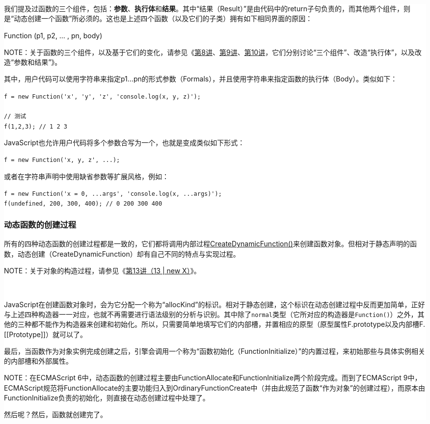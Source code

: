 我们提及过函数的三个组件，包括：**参数**、**执行体**和**结果**。其中“结果（Result）”是由代码中的return子句负责的，而其他两个组件，则是“动态创建一个函数”所必须的。这也是上述四个函数（以及它们的子类）拥有如下相同界面的原因：

Function (p1, p2, … , pn, body)

> 
NOTE：关于函数的三个组件，以及基于它们的变化，请参见《[第8讲](https://time.geekbang.org/column/article/171617)、[第9讲](https://time.geekbang.org/column/article/172636)、[第10讲](https://time.geekbang.org/column/article/174314)，它们分别讨论“三个组件”、改造“执行体”，以及改造“参数和结果”》。


其中，用户代码可以使用字符串来指定p1…pn的形式参数（Formals），并且使用字符串来指定函数的执行体（Body）。类似如下：

```
f = new Function('x', 'y', 'z', 'console.log(x, y, z)');

// 测试
f(1,2,3); // 1 2 3

```

JavaScript也允许用户代码将多个参数合写为一个，也就是变成类似如下形式：

```
f = new Function('x, y, z', ...);

```

或者在字符串声明中使用缺省参数等扩展风格，例如：

```
f = new Function('x = 0, ...args', 'console.log(x, ...args)');
f(undefined, 200, 300, 400); // 0 200 300 400

```

### 动态函数的创建过程

所有的四种动态函数的创建过程都是一致的，它们都将调用内部过程[CreateDynamicFunction()](https://tc39.es/ecma262/#sec-createdynamicfunction)来创建函数对象。但相对于静态声明的函数，动态创建（CreateDynamicFunction）却有自己不同的特点与实现过程。

> 
NOTE：关于对象的构造过程，请参见《[第13讲（13 | new X）](https://time.geekbang.org/column/article/177397)》。


<img src="https://static001.geekbang.org/resource/image/51/b7/51e63c42eb159ddbc78326da0fb914b7.jpg" alt="">

JavaScript在创建函数对象时，会为它分配一个称为“allocKind”的标识。相对于静态创建，这个标识在动态创建过程中反而更加简单，正好与上述四种构造器一一对应，也就不再需要进行语法级别的分析与识别。其中除了`normal`类型（它所对应的构造器是`Function()`）之外，其他的三种都不能作为构造器来创建和初始化。所以，只需要简单地填写它们的内部槽，并置相应的原型（原型属性F.prototype以及内部槽F.[[Prototype]]）就可以了。

最后，当函数作为对象实例完成创建之后，引擎会调用一个称为“函数初始化（FunctionInitialize）”的内置过程，来初始那些与具体实例相关的内部槽和外部属性。

> 
NOTE：在ECMAScript 6中，动态函数的创建过程主要由FunctionAllocate和FunctionInitialize两个阶段完成。而到了ECMAScript 9中，ECMAScript规范将FunctionAllocate的主要功能归入到OrdinaryFunctionCreate中（并由此规范了函数“作为对象”的创建过程），而原本由FunctionInitialize负责的初始化，则直接在动态创建过程中处理了。


然后呢？然后，函数就创建完了。
